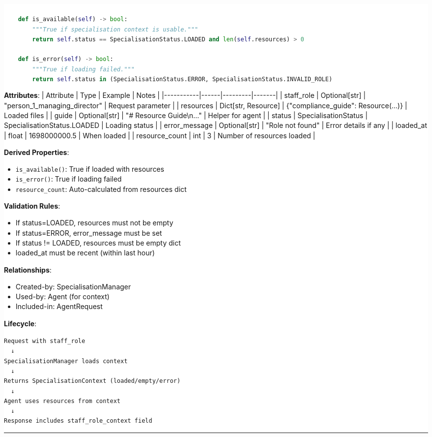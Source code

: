 ```python

    def is_available(self) -> bool:
        """True if specialisation context is usable."""
        return self.status == SpecialisationStatus.LOADED and len(self.resources) > 0

    def is_error(self) -> bool:
        """True if loading failed."""
        return self.status in (SpecialisationStatus.ERROR, SpecialisationStatus.INVALID_ROLE)
```

**Attributes**:
| Attribute | Type | Example | Notes |
|-----------|------|---------|-------|
| staff_role | Optional[str] | "person_1_managing_director" | Request parameter |
| resources | Dict[str, Resource] | {"compliance_guide": Resource(...)} | Loaded files |
| guide | Optional[str] | "# Resource Guide\n..." | Helper for agent |
| status | SpecialisationStatus | SpecialisationStatus.LOADED | Loading status |
| error_message | Optional[str] | "Role not found" | Error details if any |
| loaded_at | float | 1698000000.5 | When loaded |
| resource_count | int | 3 | Number of resources loaded |

**Derived Properties**:
- `is_available()`: True if loaded with resources
- `is_error()`: True if loading failed
- `resource_count`: Auto-calculated from resources dict

**Validation Rules**:
- If status=LOADED, resources must not be empty
- If status=ERROR, error_message must be set
- If status != LOADED, resources must be empty dict
- loaded_at must be recent (within last hour)

**Relationships**:
- Created-by: SpecialisationManager
- Used-by: Agent (for context)
- Included-in: AgentRequest

**Lifecycle**:
```
Request with staff_role
  ↓
SpecialisationManager loads context
  ↓
Returns SpecialisationContext (loaded/empty/error)
  ↓
Agent uses resources from context
  ↓
Response includes staff_role_context field
```

---